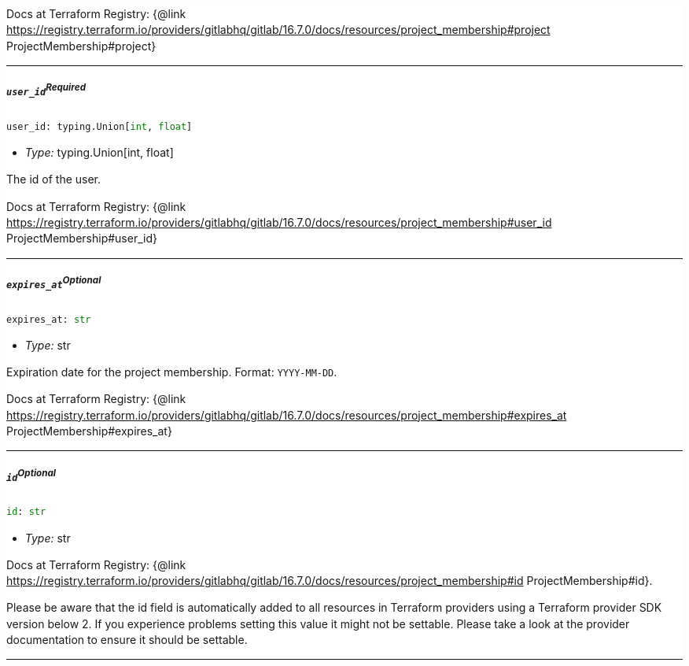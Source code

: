 Docs at Terraform Registry: {@link https://registry.terraform.io/providers/gitlabhq/gitlab/16.7.0/docs/resources/project_membership#project ProjectMembership#project}

---

##### `user_id`<sup>Required</sup> <a name="user_id" id="@cdktf/provider-gitlab.projectMembership.ProjectMembershipConfig.property.userId"></a>

```python
user_id: typing.Union[int, float]
```

- *Type:* typing.Union[int, float]

The id of the user.

Docs at Terraform Registry: {@link https://registry.terraform.io/providers/gitlabhq/gitlab/16.7.0/docs/resources/project_membership#user_id ProjectMembership#user_id}

---

##### `expires_at`<sup>Optional</sup> <a name="expires_at" id="@cdktf/provider-gitlab.projectMembership.ProjectMembershipConfig.property.expiresAt"></a>

```python
expires_at: str
```

- *Type:* str

Expiration date for the project membership. Format: `YYYY-MM-DD`.

Docs at Terraform Registry: {@link https://registry.terraform.io/providers/gitlabhq/gitlab/16.7.0/docs/resources/project_membership#expires_at ProjectMembership#expires_at}

---

##### `id`<sup>Optional</sup> <a name="id" id="@cdktf/provider-gitlab.projectMembership.ProjectMembershipConfig.property.id"></a>

```python
id: str
```

- *Type:* str

Docs at Terraform Registry: {@link https://registry.terraform.io/providers/gitlabhq/gitlab/16.7.0/docs/resources/project_membership#id ProjectMembership#id}.

Please be aware that the id field is automatically added to all resources in Terraform providers using a Terraform provider SDK version below 2.
If you experience problems setting this value it might not be settable. Please take a look at the provider documentation to ensure it should be settable.

---



